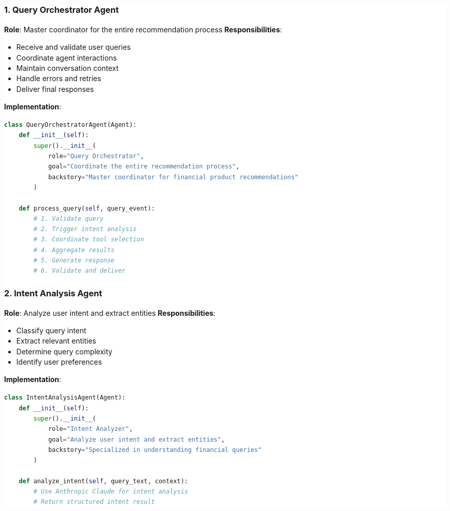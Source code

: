 ### 1. Query Orchestrator Agent

**Role**: Master coordinator for the entire recommendation process
**Responsibilities**:
- Receive and validate user queries
- Coordinate agent interactions
- Maintain conversation context
- Handle errors and retries
- Deliver final responses

**Implementation**:
```python
class QueryOrchestratorAgent(Agent):
    def __init__(self):
        super().__init__(
            role="Query Orchestrator",
            goal="Coordinate the entire recommendation process",
            backstory="Master coordinator for financial product recommendations"
        )
    
    def process_query(self, query_event):
        # 1. Validate query
        # 2. Trigger intent analysis
        # 3. Coordinate tool selection
        # 4. Aggregate results
        # 5. Generate response
        # 6. Validate and deliver
```

### 2. Intent Analysis Agent

**Role**: Analyze user intent and extract entities
**Responsibilities**:
- Classify query intent
- Extract relevant entities
- Determine query complexity
- Identify user preferences

**Implementation**:
```python
class IntentAnalysisAgent(Agent):
    def __init__(self):
        super().__init__(
            role="Intent Analyzer",
            goal="Analyze user intent and extract entities",
            backstory="Specialized in understanding financial queries"
        )
    
    def analyze_intent(self, query_text, context):
        # Use Anthropic Claude for intent analysis
        # Return structured intent result
```
